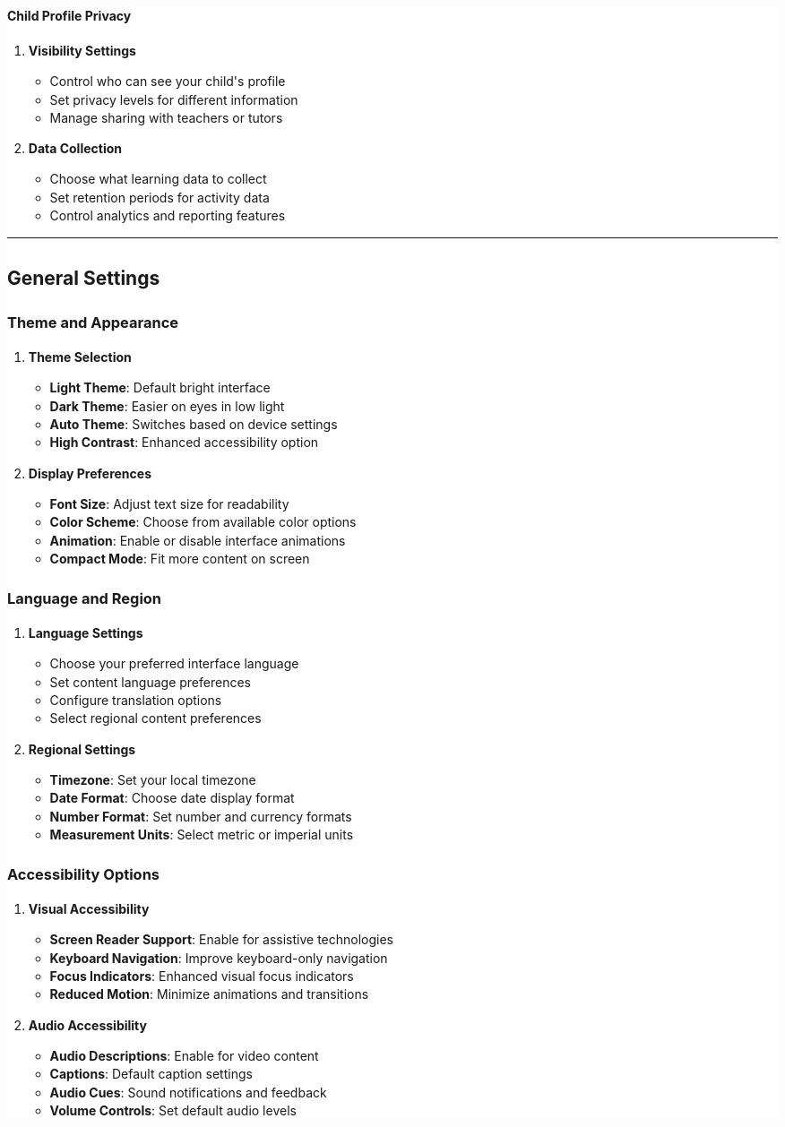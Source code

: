 #### Child Profile Privacy

1. **Visibility Settings**
   - Control who can see your child's profile
   - Set privacy levels for different information
   - Manage sharing with teachers or tutors

2. **Data Collection**
   - Choose what learning data to collect
   - Set retention periods for activity data
   - Control analytics and reporting features

---

## General Settings

### Theme and Appearance

1. **Theme Selection**
   - **Light Theme**: Default bright interface
   - **Dark Theme**: Easier on eyes in low light
   - **Auto Theme**: Switches based on device settings
   - **High Contrast**: Enhanced accessibility option

2. **Display Preferences**
   - **Font Size**: Adjust text size for readability
   - **Color Scheme**: Choose from available color options
   - **Animation**: Enable or disable interface animations
   - **Compact Mode**: Fit more content on screen

### Language and Region

1. **Language Settings**
   - Choose your preferred interface language
   - Set content language preferences
   - Configure translation options
   - Select regional content preferences

2. **Regional Settings**
   - **Timezone**: Set your local timezone
   - **Date Format**: Choose date display format
   - **Number Format**: Set number and currency formats
   - **Measurement Units**: Select metric or imperial units

### Accessibility Options

1. **Visual Accessibility**
   - **Screen Reader Support**: Enable for assistive technologies
   - **Keyboard Navigation**: Improve keyboard-only navigation
   - **Focus Indicators**: Enhanced visual focus indicators
   - **Reduced Motion**: Minimize animations and transitions

2. **Audio Accessibility**
   - **Audio Descriptions**: Enable for video content
   - **Captions**: Default caption settings
   - **Audio Cues**: Sound notifications and feedback
   - **Volume Controls**: Set default audio levels
